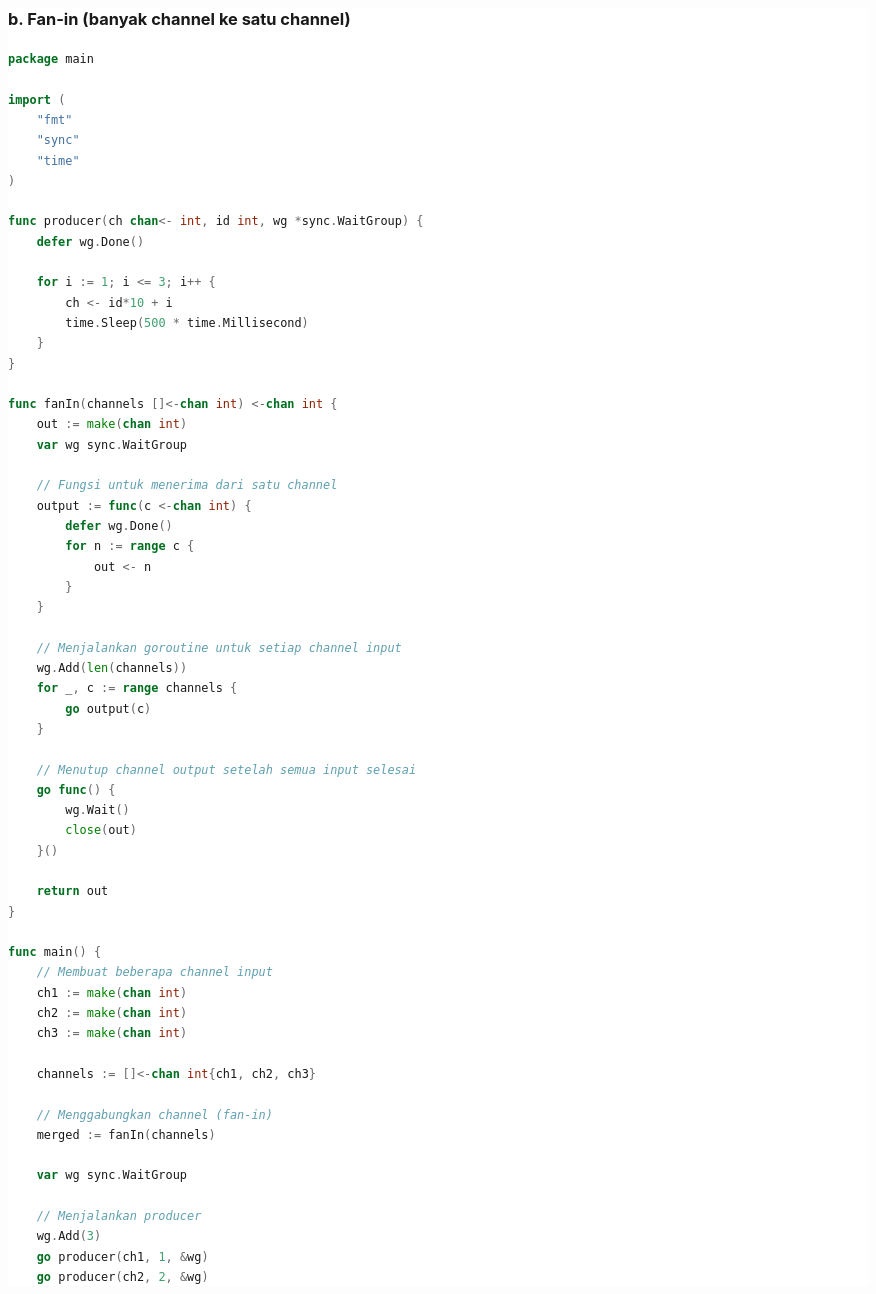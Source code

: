 ### b. Fan-in (banyak channel ke satu channel)
```go
package main

import (
	"fmt"
	"sync"
	"time"
)

func producer(ch chan<- int, id int, wg *sync.WaitGroup) {
	defer wg.Done()
	
	for i := 1; i <= 3; i++ {
		ch <- id*10 + i
		time.Sleep(500 * time.Millisecond)
	}
}

func fanIn(channels []<-chan int) <-chan int {
	out := make(chan int)
	var wg sync.WaitGroup
	
	// Fungsi untuk menerima dari satu channel
	output := func(c <-chan int) {
		defer wg.Done()
		for n := range c {
			out <- n
		}
	}
	
	// Menjalankan goroutine untuk setiap channel input
	wg.Add(len(channels))
	for _, c := range channels {
		go output(c)
	}
	
	// Menutup channel output setelah semua input selesai
	go func() {
		wg.Wait()
		close(out)
	}()
	
	return out
}

func main() {
	// Membuat beberapa channel input
	ch1 := make(chan int)
	ch2 := make(chan int)
	ch3 := make(chan int)
	
	channels := []<-chan int{ch1, ch2, ch3}
	
	// Menggabungkan channel (fan-in)
	merged := fanIn(channels)
	
	var wg sync.WaitGroup
	
	// Menjalankan producer
	wg.Add(3)
	go producer(ch1, 1, &wg)
	go producer(ch2, 2, &wg)
```